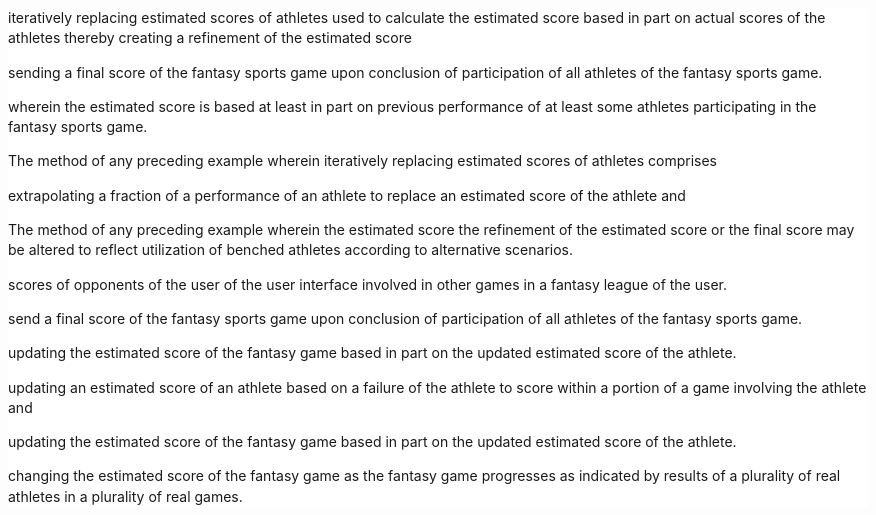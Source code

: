
iteratively replacing estimated scores of athletes used to calculate the estimated score based in part on actual scores of the athletes thereby creating a refinement of the estimated score 

sending a final score of the fantasy sports game upon conclusion of participation of all athletes of the fantasy sports game.

wherein the estimated score is based at least in part on previous performance of at least some athletes participating in the fantasy sports game.

The method of any preceding example wherein iteratively replacing estimated scores of athletes comprises 

extrapolating a fraction of a performance of an athlete to replace an estimated score of the athlete and

The method of any preceding example wherein the estimated score the refinement of the estimated score or the final score may be altered to reflect utilization of benched athletes according to alternative scenarios.

scores of opponents of the user of the user interface involved in other games in a fantasy league of the user.

send a final score of the fantasy sports game upon conclusion of participation of all athletes of the fantasy sports game.

updating the estimated score of the fantasy game based in part on the updated estimated score of the athlete.

updating an estimated score of an athlete based on a failure of the athlete to score within a portion of a game involving the athlete and

updating the estimated score of the fantasy game based in part on the updated estimated score of the athlete.

changing the estimated score of the fantasy game as the fantasy game progresses as indicated by results of a plurality of real athletes in a plurality of real games.

